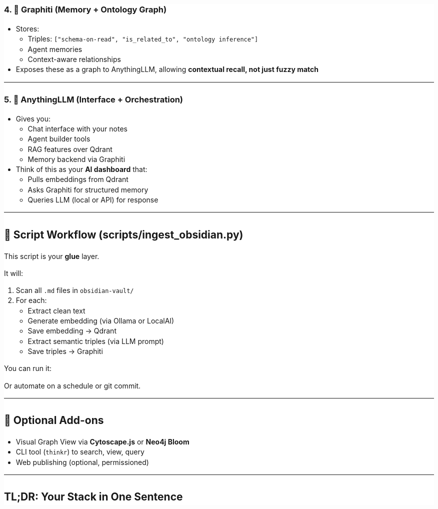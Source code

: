 
### 4\. 🧭 Graphiti (Memory + Ontology Graph)

- Stores:
	- Triples: `["schema-on-read", "is_related_to", "ontology inference"]`
	- Agent memories
	- Context-aware relationships
- Exposes these as a graph to AnythingLLM, allowing **contextual recall, not just fuzzy match**

---

### 5\. 🤖 AnythingLLM (Interface + Orchestration)

- Gives you:
	- Chat interface with your notes
	- Agent builder tools
	- RAG features over Qdrant
	- Memory backend via Graphiti
- Think of this as your **AI dashboard** that:
	- Pulls embeddings from Qdrant
	- Asks Graphiti for structured memory
	- Queries LLM (local or API) for response

---

## 🔁 Script Workflow (scripts/ingest\_obsidian.py)

This script is your **glue** layer.

It will:

1. Scan all `.md` files in `obsidian-vault/`
2. For each:
	- Extract clean text
	- Generate embedding (via Ollama or LocalAI)
	- Save embedding → Qdrant
	- Extract semantic triples (via LLM prompt)
	- Save triples → Graphiti

You can run it:

Or automate on a schedule or git commit.

---

## 🧩 Optional Add-ons

- Visual Graph View via **Cytoscape.js** or **Neo4j Bloom**
- CLI tool (`thinkr`) to search, view, query
- Web publishing (optional, permissioned)

---

## TL;DR: Your Stack in One Sentence
